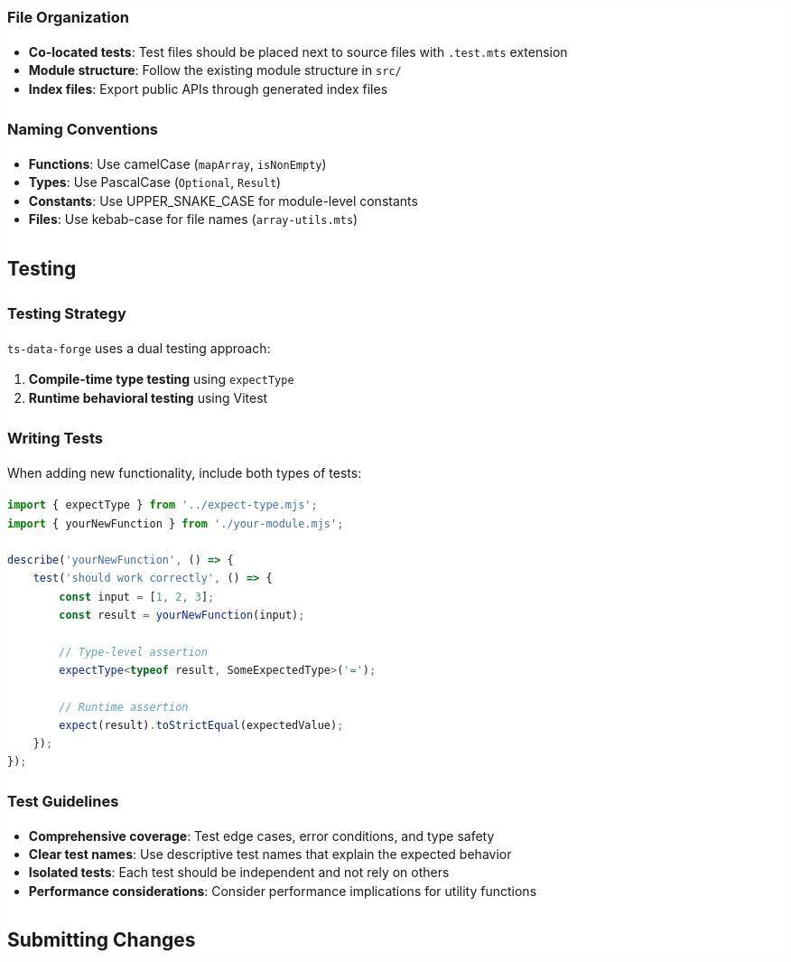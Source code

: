 ### File Organization

- **Co-located tests**: Test files should be placed next to source files with `.test.mts` extension
- **Module structure**: Follow the existing module structure in `src/`
- **Index files**: Export public APIs through generated index files

### Naming Conventions

- **Functions**: Use camelCase (`mapArray`, `isNonEmpty`)
- **Types**: Use PascalCase (`Optional`, `Result`)
- **Constants**: Use UPPER_SNAKE_CASE for module-level constants
- **Files**: Use kebab-case for file names (`array-utils.mts`)

## Testing

### Testing Strategy

`ts-data-forge` uses a dual testing approach:

1. **Compile-time type testing** using `expectType`
2. **Runtime behavioral testing** using Vitest

### Writing Tests

When adding new functionality, include both types of tests:

```typescript
import { expectType } from '../expect-type.mjs';
import { yourNewFunction } from './your-module.mjs';

describe('yourNewFunction', () => {
    test('should work correctly', () => {
        const input = [1, 2, 3];
        const result = yourNewFunction(input);

        // Type-level assertion
        expectType<typeof result, SomeExpectedType>('=');

        // Runtime assertion
        expect(result).toStrictEqual(expectedValue);
    });
});
```

### Test Guidelines

- **Comprehensive coverage**: Test edge cases, error conditions, and type safety
- **Clear test names**: Use descriptive test names that explain the expected behavior
- **Isolated tests**: Each test should be independent and not rely on others
- **Performance considerations**: Consider performance implications for utility functions

## Submitting Changes
